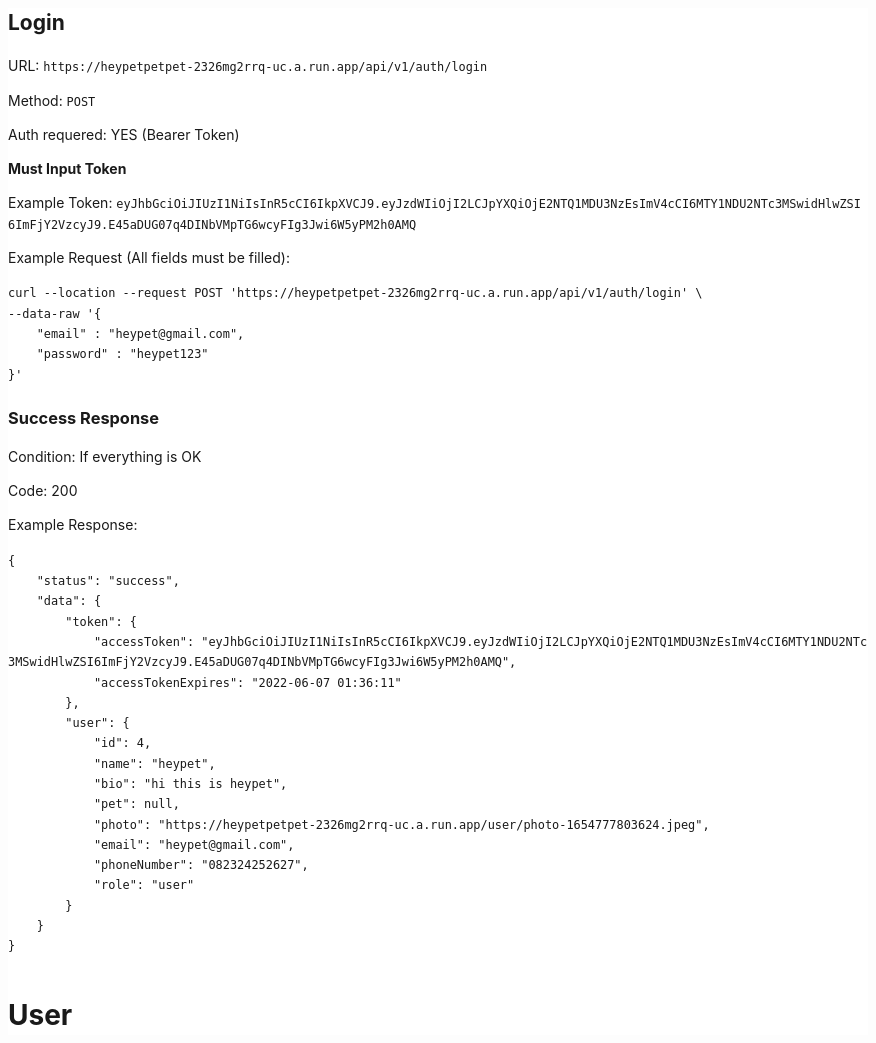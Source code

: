 ## Login

URL: `https://heypetpetpet-2326mg2rrq-uc.a.run.app/api/v1/auth/login`

Method: `POST`

Auth requered: YES (Bearer Token)

**Must Input Token**

Example Token: `eyJhbGciOiJIUzI1NiIsInR5cCI6IkpXVCJ9.eyJzdWIiOjI2LCJpYXQiOjE2NTQ1MDU3NzEsImV4cCI6MTY1NDU2NTc3MSwidHlwZSI6ImFjY2VzcyJ9.E45aDUG07q4DINbVMpTG6wcyFIg3Jwi6W5yPM2h0AMQ`

Example Request (All fields must be filled):

```
curl --location --request POST 'https://heypetpetpet-2326mg2rrq-uc.a.run.app/api/v1/auth/login' \
--data-raw '{
    "email" : "heypet@gmail.com",
    "password" : "heypet123"
}'
```

### Success Response

Condition: If everything is OK

Code: 200

Example Response:

```
{
    "status": "success",
    "data": {
        "token": {
            "accessToken": "eyJhbGciOiJIUzI1NiIsInR5cCI6IkpXVCJ9.eyJzdWIiOjI2LCJpYXQiOjE2NTQ1MDU3NzEsImV4cCI6MTY1NDU2NTc3MSwidHlwZSI6ImFjY2VzcyJ9.E45aDUG07q4DINbVMpTG6wcyFIg3Jwi6W5yPM2h0AMQ",
            "accessTokenExpires": "2022-06-07 01:36:11"
        },
        "user": {
            "id": 4,
            "name": "heypet",
            "bio": "hi this is heypet",
            "pet": null,
            "photo": "https://heypetpetpet-2326mg2rrq-uc.a.run.app/user/photo-1654777803624.jpeg",
            "email": "heypet@gmail.com",
            "phoneNumber": "082324252627",
            "role": "user"
        }
    }
}
```

# User
